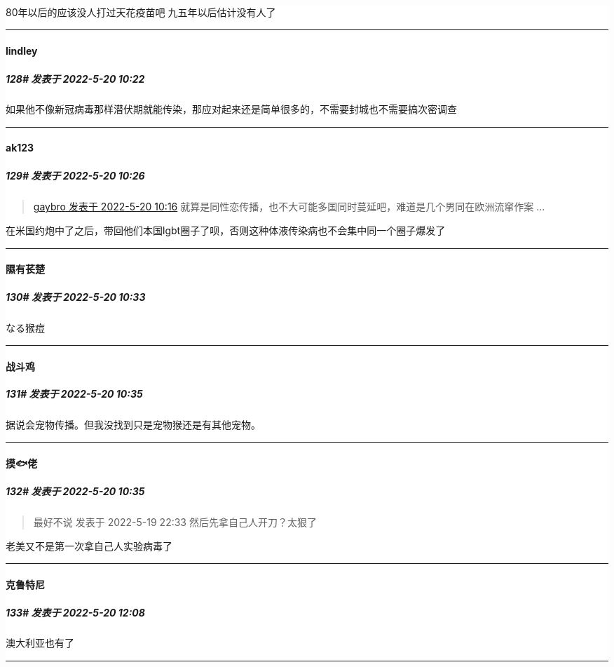 80年以后的应该没人打过天花疫苗吧</blockquote>
九五年以后估计没有人了

*****

####  lindley  
##### 128#       发表于 2022-5-20 10:22

如果他不像新冠病毒那样潜伏期就能传染，那应对起来还是简单很多的，不需要封城也不需要搞次密调查



*****

####  ak123  
##### 129#       发表于 2022-5-20 10:26

<blockquote><a href="httphttps://bbs.saraba1st.com/2b/forum.php?mod=redirect&amp;goto=findpost&amp;pid=55917168&amp;ptid=2070422" target="_blank">gaybro 发表于 2022-5-20 10:16</a>
就算是同性恋传播，也不大可能多国同时蔓延吧，难道是几个男同在欧洲流窜作案 ...</blockquote>
在米国约炮中了之后，带回他们本国lgbt圈子了呗，否则这种体液传染病也不会集中同一个圈子爆发了



*****

####  隰有苌楚  
##### 130#       发表于 2022-5-20 10:33

なる猴痘

*****

####  战斗鸡  
##### 131#       发表于 2022-5-20 10:35

据说会宠物传播。但我没找到只是宠物猴还是有其他宠物。

*****

####  摸🐟佬  
##### 132#       发表于 2022-5-20 10:35

<blockquote>最好不说 发表于 2022-5-19 22:33
然后先拿自己人开刀？太狠了</blockquote>
老美又不是第一次拿自己人实验病毒了



*****

####  克鲁特尼  
##### 133#       发表于 2022-5-20 12:08

澳大利亚也有了

*****
